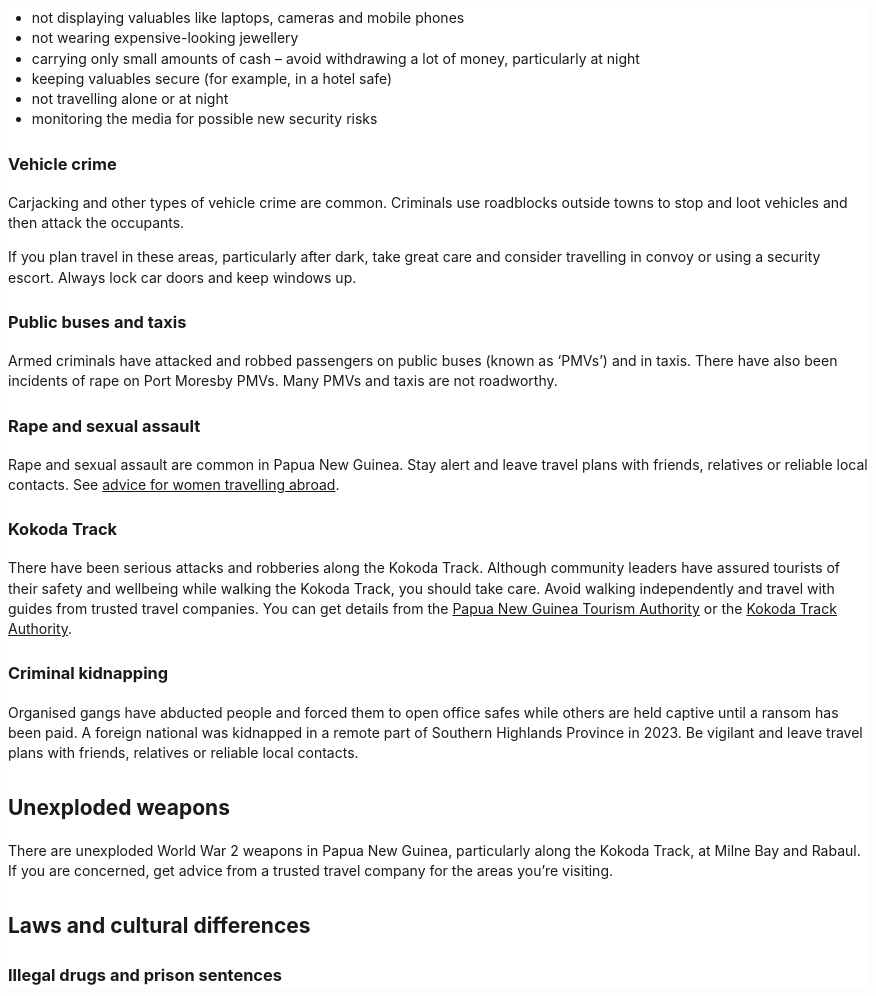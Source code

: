 * not displaying valuables like laptops, cameras and mobile phones
* not wearing expensive-looking jewellery
* carrying only small amounts of cash – avoid withdrawing a lot of money, particularly at night
* keeping valuables secure (for example, in a hotel safe)
* not travelling alone or at night
* monitoring the media for possible new security risks

### Vehicle crime

Carjacking and other types of vehicle crime are common. Criminals use roadblocks outside towns to stop and loot vehicles and then attack the occupants.

If you plan travel in these areas, particularly after dark, take great care and consider travelling in convoy or using a security escort. Always lock car doors and keep windows up.

### Public buses and taxis

Armed criminals have attacked and robbed passengers on public buses (known as ‘PMVs’) and in taxis. There have also been incidents of rape on Port Moresby PMVs. Many PMVs and taxis are not roadworthy.

### Rape and sexual assault

Rape and sexual assault are common in Papua New Guinea. Stay alert and leave travel plans with friends, relatives or reliable local contacts. See [advice for women travelling abroad](https://www.gov.uk/guidance/advice-for-women-travelling-abroad).

### Kokoda Track

There have been serious attacks and robberies along the Kokoda Track. Although community leaders have assured tourists of their safety and wellbeing while walking the Kokoda Track, you should take care. Avoid walking independently and travel with guides from trusted travel companies. You can get details from the [Papua New Guinea Tourism Authority](https://www.papuanewguinea.travel/) or the [Kokoda Track Authority](http://www.kokodatrackauthority.org/).

### Criminal kidnapping

Organised gangs have abducted people and forced them to open office safes while others are held captive until a ransom has been paid. A foreign national was kidnapped in a remote part of Southern Highlands Province in 2023. Be vigilant and leave travel plans with friends, relatives or reliable local contacts.

## Unexploded weapons

There are unexploded World War 2 weapons in Papua New Guinea, particularly along the Kokoda Track, at Milne Bay and Rabaul. If you are concerned, get advice from a trusted travel company for the areas you’re visiting.

## Laws and cultural differences

### Illegal drugs and prison sentences
